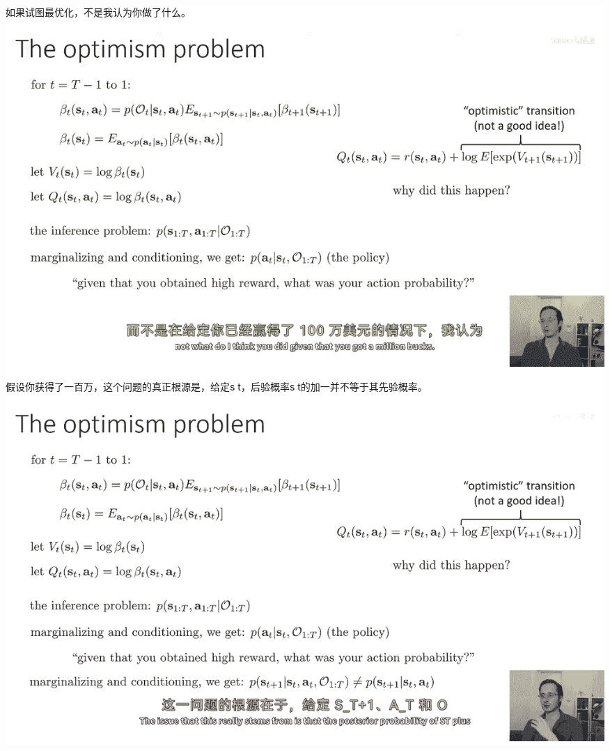 如果试图最优化，不是我认为你做了什么。

![](img/2ccabd0b5daa7dec84d4c547f1bd89ad_19.png)

假设你获得了一百万，这个问题的真正根源是，给定s t，后验概率s t的加一并不等于其先验概率。

![](img/2ccabd0b5daa7dec84d4c547f1bd89ad_21.png)
